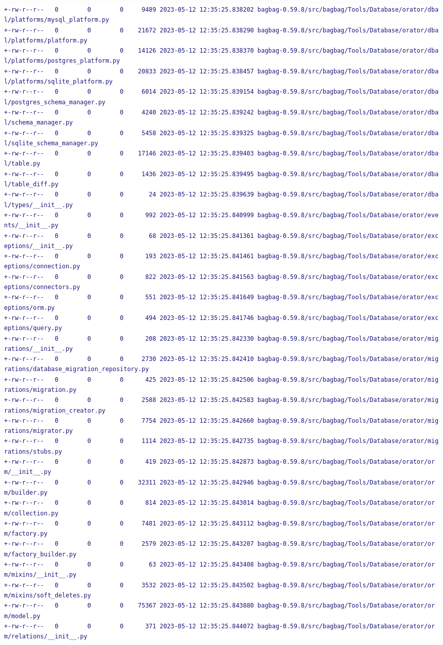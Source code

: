 ```diff
+-rw-r--r--   0        0        0     9489 2023-05-12 12:35:25.838202 bagbag-0.59.8/src/bagbag/Tools/Database/orator/dbal/platforms/mysql_platform.py
+-rw-r--r--   0        0        0    21672 2023-05-12 12:35:25.838290 bagbag-0.59.8/src/bagbag/Tools/Database/orator/dbal/platforms/platform.py
+-rw-r--r--   0        0        0    14126 2023-05-12 12:35:25.838370 bagbag-0.59.8/src/bagbag/Tools/Database/orator/dbal/platforms/postgres_platform.py
+-rw-r--r--   0        0        0    20833 2023-05-12 12:35:25.838457 bagbag-0.59.8/src/bagbag/Tools/Database/orator/dbal/platforms/sqlite_platform.py
+-rw-r--r--   0        0        0     6014 2023-05-12 12:35:25.839154 bagbag-0.59.8/src/bagbag/Tools/Database/orator/dbal/postgres_schema_manager.py
+-rw-r--r--   0        0        0     4240 2023-05-12 12:35:25.839242 bagbag-0.59.8/src/bagbag/Tools/Database/orator/dbal/schema_manager.py
+-rw-r--r--   0        0        0     5458 2023-05-12 12:35:25.839325 bagbag-0.59.8/src/bagbag/Tools/Database/orator/dbal/sqlite_schema_manager.py
+-rw-r--r--   0        0        0    17146 2023-05-12 12:35:25.839403 bagbag-0.59.8/src/bagbag/Tools/Database/orator/dbal/table.py
+-rw-r--r--   0        0        0     1436 2023-05-12 12:35:25.839495 bagbag-0.59.8/src/bagbag/Tools/Database/orator/dbal/table_diff.py
+-rw-r--r--   0        0        0       24 2023-05-12 12:35:25.839639 bagbag-0.59.8/src/bagbag/Tools/Database/orator/dbal/types/__init__.py
+-rw-r--r--   0        0        0      992 2023-05-12 12:35:25.840999 bagbag-0.59.8/src/bagbag/Tools/Database/orator/events/__init__.py
+-rw-r--r--   0        0        0       68 2023-05-12 12:35:25.841361 bagbag-0.59.8/src/bagbag/Tools/Database/orator/exceptions/__init__.py
+-rw-r--r--   0        0        0      193 2023-05-12 12:35:25.841461 bagbag-0.59.8/src/bagbag/Tools/Database/orator/exceptions/connection.py
+-rw-r--r--   0        0        0      822 2023-05-12 12:35:25.841563 bagbag-0.59.8/src/bagbag/Tools/Database/orator/exceptions/connectors.py
+-rw-r--r--   0        0        0      551 2023-05-12 12:35:25.841649 bagbag-0.59.8/src/bagbag/Tools/Database/orator/exceptions/orm.py
+-rw-r--r--   0        0        0      494 2023-05-12 12:35:25.841746 bagbag-0.59.8/src/bagbag/Tools/Database/orator/exceptions/query.py
+-rw-r--r--   0        0        0      208 2023-05-12 12:35:25.842330 bagbag-0.59.8/src/bagbag/Tools/Database/orator/migrations/__init__.py
+-rw-r--r--   0        0        0     2730 2023-05-12 12:35:25.842410 bagbag-0.59.8/src/bagbag/Tools/Database/orator/migrations/database_migration_repository.py
+-rw-r--r--   0        0        0      425 2023-05-12 12:35:25.842506 bagbag-0.59.8/src/bagbag/Tools/Database/orator/migrations/migration.py
+-rw-r--r--   0        0        0     2588 2023-05-12 12:35:25.842583 bagbag-0.59.8/src/bagbag/Tools/Database/orator/migrations/migration_creator.py
+-rw-r--r--   0        0        0     7754 2023-05-12 12:35:25.842660 bagbag-0.59.8/src/bagbag/Tools/Database/orator/migrations/migrator.py
+-rw-r--r--   0        0        0     1114 2023-05-12 12:35:25.842735 bagbag-0.59.8/src/bagbag/Tools/Database/orator/migrations/stubs.py
+-rw-r--r--   0        0        0      419 2023-05-12 12:35:25.842873 bagbag-0.59.8/src/bagbag/Tools/Database/orator/orm/__init__.py
+-rw-r--r--   0        0        0    32311 2023-05-12 12:35:25.842946 bagbag-0.59.8/src/bagbag/Tools/Database/orator/orm/builder.py
+-rw-r--r--   0        0        0      814 2023-05-12 12:35:25.843014 bagbag-0.59.8/src/bagbag/Tools/Database/orator/orm/collection.py
+-rw-r--r--   0        0        0     7481 2023-05-12 12:35:25.843112 bagbag-0.59.8/src/bagbag/Tools/Database/orator/orm/factory.py
+-rw-r--r--   0        0        0     2579 2023-05-12 12:35:25.843207 bagbag-0.59.8/src/bagbag/Tools/Database/orator/orm/factory_builder.py
+-rw-r--r--   0        0        0       63 2023-05-12 12:35:25.843408 bagbag-0.59.8/src/bagbag/Tools/Database/orator/orm/mixins/__init__.py
+-rw-r--r--   0        0        0     3532 2023-05-12 12:35:25.843502 bagbag-0.59.8/src/bagbag/Tools/Database/orator/orm/mixins/soft_deletes.py
+-rw-r--r--   0        0        0    75367 2023-05-12 12:35:25.843880 bagbag-0.59.8/src/bagbag/Tools/Database/orator/orm/model.py
+-rw-r--r--   0        0        0      371 2023-05-12 12:35:25.844072 bagbag-0.59.8/src/bagbag/Tools/Database/orator/orm/relations/__init__.py
```
